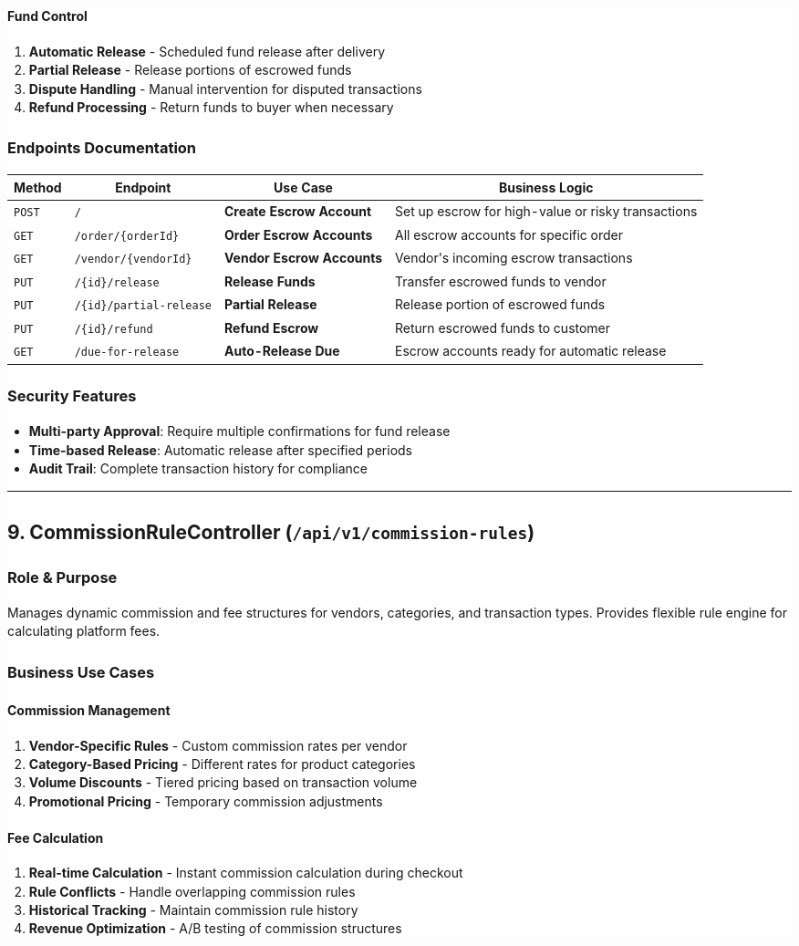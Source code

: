 #### **Fund Control**
1. **Automatic Release** - Scheduled fund release after delivery
2. **Partial Release** - Release portions of escrowed funds
3. **Dispute Handling** - Manual intervention for disputed transactions
4. **Refund Processing** - Return funds to buyer when necessary

### **Endpoints Documentation**

| Method | Endpoint | Use Case | Business Logic |
|--------|----------|----------|----------------|
| `POST` | `/` | **Create Escrow Account** | Set up escrow for high-value or risky transactions |
| `GET` | `/order/{orderId}` | **Order Escrow Accounts** | All escrow accounts for specific order |
| `GET` | `/vendor/{vendorId}` | **Vendor Escrow Accounts** | Vendor's incoming escrow transactions |
| `PUT` | `/{id}/release` | **Release Funds** | Transfer escrowed funds to vendor |
| `PUT` | `/{id}/partial-release` | **Partial Release** | Release portion of escrowed funds |
| `PUT` | `/{id}/refund` | **Refund Escrow** | Return escrowed funds to customer |
| `GET` | `/due-for-release` | **Auto-Release Due** | Escrow accounts ready for automatic release |

### **Security Features**
- **Multi-party Approval**: Require multiple confirmations for fund release
- **Time-based Release**: Automatic release after specified periods
- **Audit Trail**: Complete transaction history for compliance

---

## 9. CommissionRuleController (`/api/v1/commission-rules`)

### **Role & Purpose**
Manages dynamic commission and fee structures for vendors, categories, and transaction types. Provides flexible rule engine for calculating platform fees.

### **Business Use Cases**

#### **Commission Management**
1. **Vendor-Specific Rules** - Custom commission rates per vendor
2. **Category-Based Pricing** - Different rates for product categories
3. **Volume Discounts** - Tiered pricing based on transaction volume
4. **Promotional Pricing** - Temporary commission adjustments

#### **Fee Calculation**
1. **Real-time Calculation** - Instant commission calculation during checkout
2. **Rule Conflicts** - Handle overlapping commission rules
3. **Historical Tracking** - Maintain commission rule history
4. **Revenue Optimization** - A/B testing of commission structures
